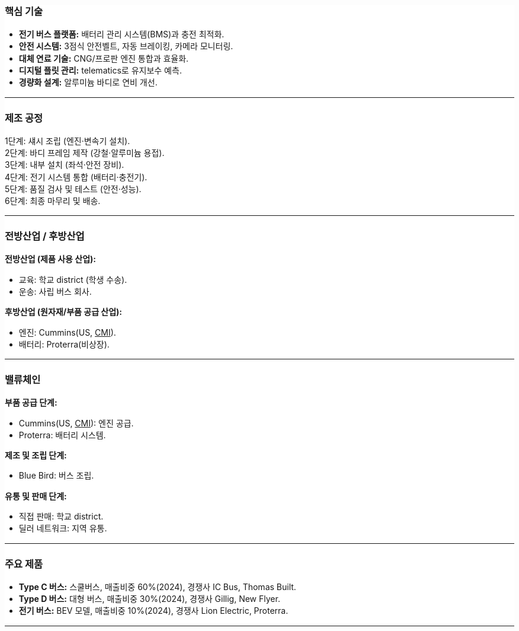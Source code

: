 ### 핵심 기술

- **전기 버스 플랫폼:** 배터리 관리 시스템(BMS)과 충전 최적화.
- **안전 시스템:** 3점식 안전벨트, 자동 브레이킹, 카메라 모니터링.
- **대체 연료 기술:** CNG/프로판 엔진 통합과 효율화.
- **디지털 플릿 관리:** telematics로 유지보수 예측.
- **경량화 설계:** 알루미늄 바디로 연비 개선.

---

### 제조 공정

1단계: 섀시 조립 (엔진·변속기 설치).  
2단계: 바디 프레임 제작 (강철·알루미늄 용접).  
3단계: 내부 설치 (좌석·안전 장비).  
4단계: 전기 시스템 통합 (배터리·충전기).  
5단계: 품질 검사 및 테스트 (안전·성능).  
6단계: 최종 마무리 및 배송.

---

### 전방산업 / 후방산업

**전방산업 (제품 사용 산업):**

- 교육: 학교 district (학생 수송).
- 운송: 사립 버스 회사.

**후방산업 (원자재/부품 공급 산업):**

- 엔진: Cummins(US, [CMI](/company-analysis/cmi/)).
- 배터리: Proterra(비상장).

---

### 밸류체인

**부품 공급 단계:**

- Cummins(US, [CMI](/company-analysis/cmi/)): 엔진 공급.
- Proterra: 배터리 시스템.

**제조 및 조립 단계:**

- Blue Bird: 버스 조립.

**유통 및 판매 단계:**

- 직접 판매: 학교 district.
- 딜러 네트워크: 지역 유통.

---

### 주요 제품

- **Type C 버스:** 스쿨버스, 매출비중 60%(2024), 경쟁사 IC Bus, Thomas Built.
- **Type D 버스:** 대형 버스, 매출비중 30%(2024), 경쟁사 Gillig, New Flyer.
- **전기 버스:** BEV 모델, 매출비중 10%(2024), 경쟁사 Lion Electric, Proterra.

---